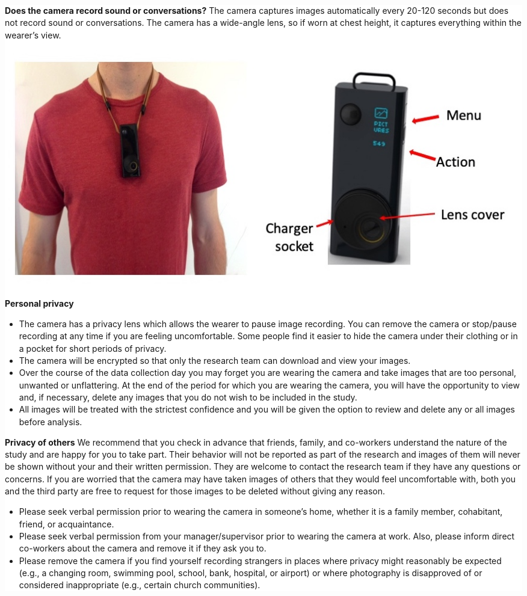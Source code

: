 **Does the camera record sound or conversations?**
The camera captures images automatically every 20-120 seconds but does not record sound or conversations. The camera has a wide-angle lens, so if worn at chest height, it captures everything within the wearer’s view.

![](./assets/figs/wear_two.jpg) 


**Personal privacy**
* The camera has a privacy lens which allows the wearer to pause image recording. You can remove the camera or stop/pause recording at any time if you are feeling uncomfortable.  Some people find it easier to hide the camera under their clothing or in a pocket for short periods of privacy.
* The camera will be encrypted so that only the research team can download and view your images.
* Over the course of the data collection day you may forget you are wearing the camera and take images that are too personal, unwanted or unflattering. At the end of the period for which you are wearing the camera, you will have the opportunity to view and, if necessary, delete any images that you do not wish to be included in the study.
* All images will be treated with the strictest confidence and you will be given the option to review and delete any or all images before analysis.

**Privacy of others**
We recommend that you check in advance that friends, family, and co-workers understand the nature of the study and are happy for you to take part. Their behavior will not be reported as part of the research and images of them will never be shown without your and their written permission. They are welcome to contact the research team if they have any questions or concerns. If you are worried that the camera may have taken images of others that they would feel uncomfortable with, both you and the third party are free to request for those images to be deleted without giving any reason.

* Please seek verbal permission prior to wearing the camera in someone’s home, whether it is a family member, cohabitant, friend, or acquaintance.
* Please seek verbal permission from your manager/supervisor prior to wearing the camera at work. Also, please inform direct co-workers about the camera and remove it if they ask you to.
* Please remove the camera if you find yourself recording strangers in places where privacy might reasonably be expected (e.g., a changing room, swimming pool, school, bank, hospital, or airport) or where photography is disapproved of or considered inappropriate (e.g., certain church communities).
